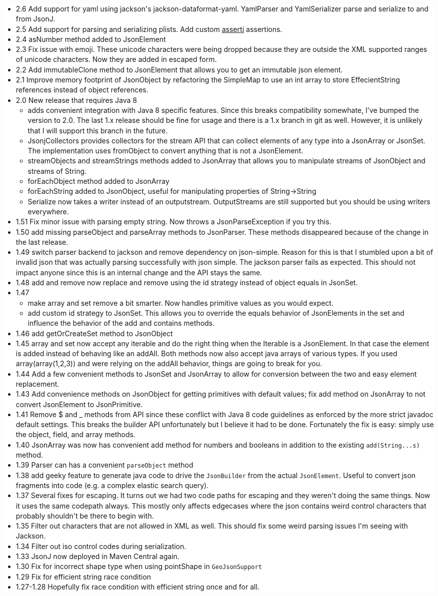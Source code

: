- 2.6 Add support for yaml using jackson's jackson-dataformat-yaml. YamlParser and YamlSerializer parse and serialize to and from JsonJ.
- 2.5 Add support for parsing and serializing plists. Add custom [assertj](http://joel-costigliola.github.io/assertj/) assertions.
- 2.4 asNumber method added to JsonElement
- 2.3 Fix issue with emoji. These unicode characters were being dropped because they are outside the XML supported ranges of unicode characters. Now they are added in escaped form.
- 2.2 Add immutableClone method to JsonElement that allows you to get an immutable json element.
- 2.1 Improve memory footprint of JsonObject by refactoring the SimpleMap to use an int array to store EffecientString references instead of object references.
- 2.0 New release that requires Java 8
  - adds convenient integration with Java 8 specific features. Since this breaks compatibility somewhate, I've bumped the version to 2.0. The last 1.x release should be fine for usage and there is a 1.x branch in git as well. However, it is unlikely that I will support this branch in the future.
  - JsonjCollectors provides collectors for the stream API that can collect elements of any type into a JsonArray or JsonSet. The implementation uses fromObject to convert anything that is not a JsonElement.
  - streamObjects and streamStrings methods added to JsonArray that allows you to manipulate streams of JsonObject and streams of String.
  - forEachObject method added to JsonArray
  - forEachString added to JsonObject, useful for manipulating properties of String->String
  - Serialize now takes a writer instead of an outputstream. OutputStreams are still supported but you should be using writers everywhere.
- 1.51 Fix minor issue with parsing empty string. Now throws a JsonParseException if you try this.
- 1.50 add missing parseObject and parseArray methods to JsonParser. These methods disappeared because of the change in the last release.
- 1.49 switch parser backend to jackson and remove dependency on json-simple. Reason for this is that I stumbled upon a bit of invalid json that was actually parsing successfully with json simple. The jackson parser fails as expected. This should not impact anyone since this is an internal change and the API stays the same.
- 1.48 add and remove now replace and remove using the id strategy instead of object equals in JsonSet.
- 1.47
  - make array and set remove a bit smarter. Now handles primitive values as you would expect.
  - add custom id strategy to JsonSet. This allows you to override the equals behavior of JsonElements in the set and influence the behavior of the add and contains methods.
- 1.46 add getOrCreateSet method to JsonObject
- 1.45 array and set now accept any iterable and do the right thing when the Iterable is a JsonElement. In that case the element is added instead of behaving like an addAll. Both methods now also accept java arrays of various types. If you used array(array(1,2,3)) and were relying on the addAll behavior, things are going to break for you.
- 1.44 Add a few convenient methods to JsonSet and JsonArray to allow for conversion between the two and easy element replacement.
- 1.43 Add convenience methods on JsonObject for getting primitives with default values; fix add method on JsonArray to not convert JsonElement to JsonPrimitive.
- 1.41 Remove $ and _ methods from API since these conflict with Java 8 code guidelines as enforced by the more strict javadoc default settings. This breaks the builder API unfortunately but I believe it had to be done. Fortunately the fix is easy: simply use the object, field, and array methods.
- 1.40 JsonArray was now has convenient add method for numbers and booleans in addition to the existing `add(String...s)` method.
- 1.39 Parser can has a convenient `parseObject` method
- 1.38 add geeky feature to generate java code to drive the `JsonBuilder` from the actual `JsonElement`. Useful to convert json fragments into code (e.g. a complex elastic search query).
- 1.37 Several fixes for escaping. It turns out we had two code paths for escaping and they weren't doing the same things. Now it uses the same codepath always. This mostly only affects edgecases where the json contains weird control characters that probably shouldn't be there to begin with.
- 1.35 Filter out characters that are not allowed in XML as well. This should fix some weird parsing issues I'm seeing with Jackson.
- 1.34 Filter out iso control codes during serialization.
- 1.33 JsonJ now deployed in Maven Central again.
- 1.30 Fix for incorrect shape type when using pointShape in `GeoJsonSupport`
- 1.29 Fix for efficient string race condition
- 1.27-1.28 Hopefully fix race condition with efficient string once and for all.